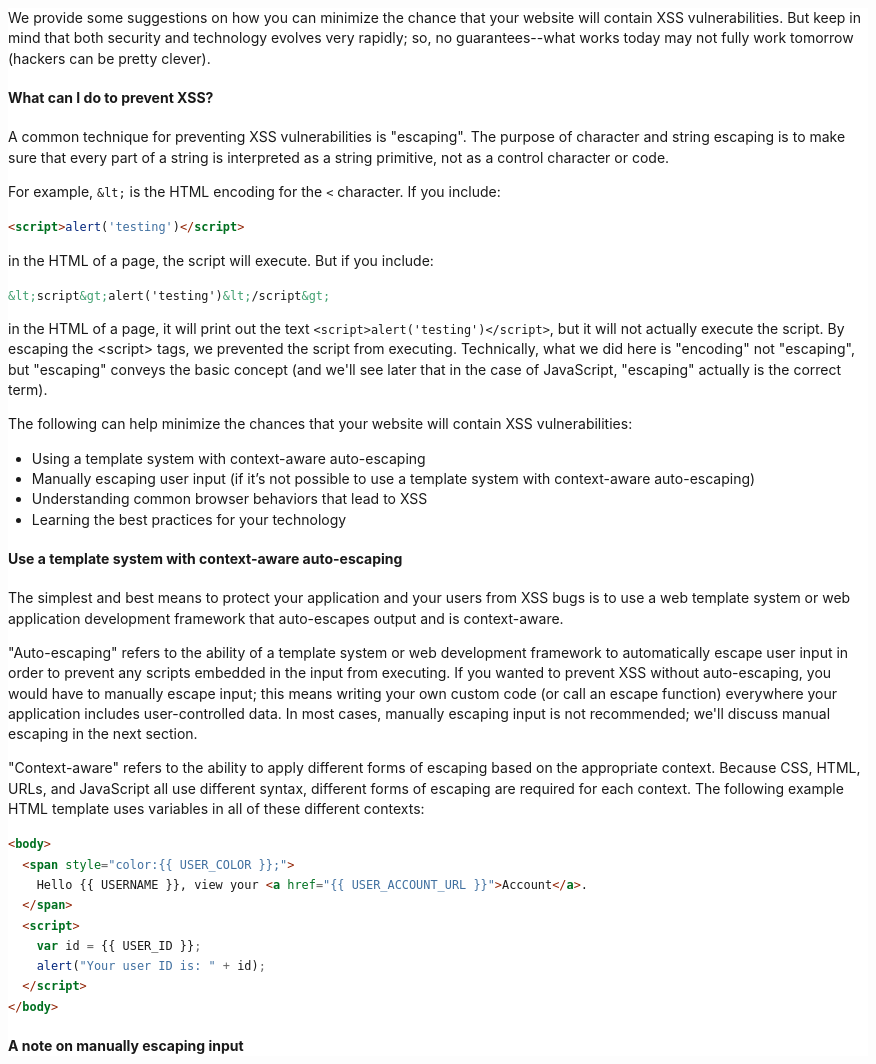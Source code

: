 We provide some suggestions on how you can minimize the chance that your website will contain XSS vulnerabilities. But keep in mind that both security and technology evolves very rapidly; so, no guarantees--what works today may not fully work tomorrow (hackers can be pretty clever).

#### What can I do to prevent XSS?

A common technique for preventing XSS vulnerabilities is "escaping". The purpose of character and string escaping is to make sure that every part of a string is interpreted as a string primitive, not as a control character or code.

For example, ```&lt;``` is the HTML encoding for the ```<``` character. If you include: 

```html
<script>alert('testing')</script>
```

in the HTML of a page, the script will execute. But if you include: 

```html
&lt;script&gt;alert('testing')&lt;/script&gt;
```

in the HTML of a page, it will print out the text ```<script>alert('testing')</script>```, but it will not actually execute the script. By escaping the \<script> tags, we prevented the script from executing. Technically, what we did here is "encoding" not "escaping", but "escaping" conveys the basic concept (and we'll see later that in the case of JavaScript, "escaping" actually is the correct term).

The following can help minimize the chances that your website will contain XSS vulnerabilities: 

- Using a template system with context-aware auto-escaping
- Manually escaping user input (if it’s not possible to use a template system with context-aware auto-escaping)
- Understanding common browser behaviors that lead to XSS
- Learning the best practices for your technology

#### Use a template system with context-aware auto-escaping

The simplest and best means to protect your application and your users from XSS bugs is to use a web template system or web application development framework that auto-escapes output and is context-aware.

"Auto-escaping" refers to the ability of a template system or web development framework to automatically escape user input in order to prevent any scripts embedded in the input from executing. If you wanted to prevent XSS without auto-escaping, you would have to manually escape input; this means writing your own custom code (or call an escape function) everywhere your application includes user-controlled data. In most cases, manually escaping input is not recommended; we'll discuss manual escaping in the next section.

"Context-aware" refers to the ability to apply different forms of escaping based on the appropriate context. Because CSS, HTML, URLs, and JavaScript all use different syntax, different forms of escaping are required for each context. The following example HTML template uses variables in all of these different contexts: 

```html
<body>
  <span style="color:{{ USER_COLOR }};">
    Hello {{ USERNAME }}, view your <a href="{{ USER_ACCOUNT_URL }}">Account</a>.
  </span>
  <script>
    var id = {{ USER_ID }};
    alert("Your user ID is: " + id);
  </script>
</body>
```
####  A note on manually escaping input
